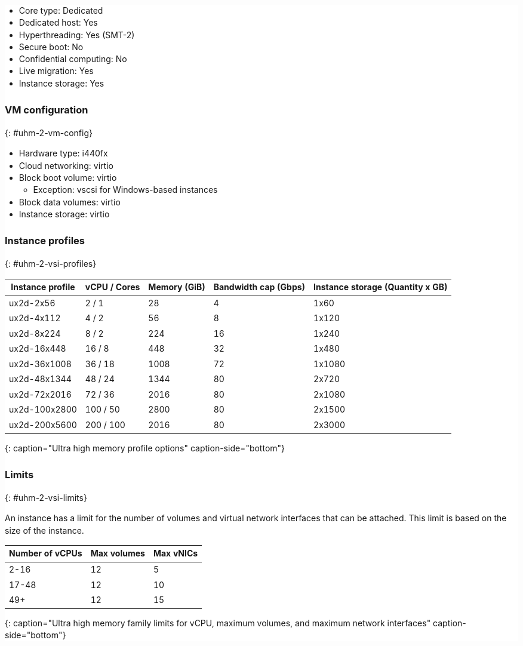 - Core type: Dedicated
- Dedicated host: Yes
- Hyperthreading: Yes (SMT-2)
- Secure boot: No
- Confidential computing: No
- Live migration: Yes
- Instance storage: Yes

### VM configuration
{: #uhm-2-vm-config}

- Hardware type: i440fx
- Cloud networking: virtio
- Block boot volume: virtio
   - Exception: vscsi for Windows-based instances
- Block data volumes: virtio
- Instance storage: virtio

### Instance profiles
{: #uhm-2-vsi-profiles}

| Instance profile | vCPU / Cores | Memory (GiB)  | Bandwidth cap (Gbps) | Instance storage (Quantity x GB) |
|---------|---------|---------|---------|---------|
| ux2d-2x56     | 2 / 1         | 28           | 4                    | 1x60                        |
| ux2d-4x112    | 4 / 2         | 56           | 8                    | 1x120                       |
| ux2d-8x224    | 8 / 2         | 224          | 16                   | 1x240                       |
| ux2d-16x448   | 16 / 8        | 448          | 32                   | 1x480                       |
| ux2d-36x1008  | 36 / 18       | 1008         | 72                   | 1x1080                      |
| ux2d-48x1344  | 48 / 24       | 1344         | 80                   | 2x720                       |
| ux2d-72x2016  | 72 / 36       | 2016         | 80                   | 2x1080                      |
| ux2d-100x2800 | 100 / 50      | 2800         | 80                   | 2x1500                      |
| ux2d-200x5600 | 200 / 100     | 2016         | 80                   | 2x3000                      |
{: caption="Ultra high memory profile options" caption-side="bottom"}

### Limits
{: #uhm-2-vsi-limits}

An instance has a limit for the number of volumes and virtual network interfaces that can be
attached. This limit is based on the size of the instance.

| Number of vCPUs | Max volumes | Max vNICs |
| --------------- | ----------- | --------- |
| 2-16            | 12          | 5         |
| 17-48           | 12          | 10        |
| 49+             | 12          | 15        |
{: caption="Ultra high memory family limits for vCPU, maximum volumes, and maximum network interfaces" caption-side="bottom"}
